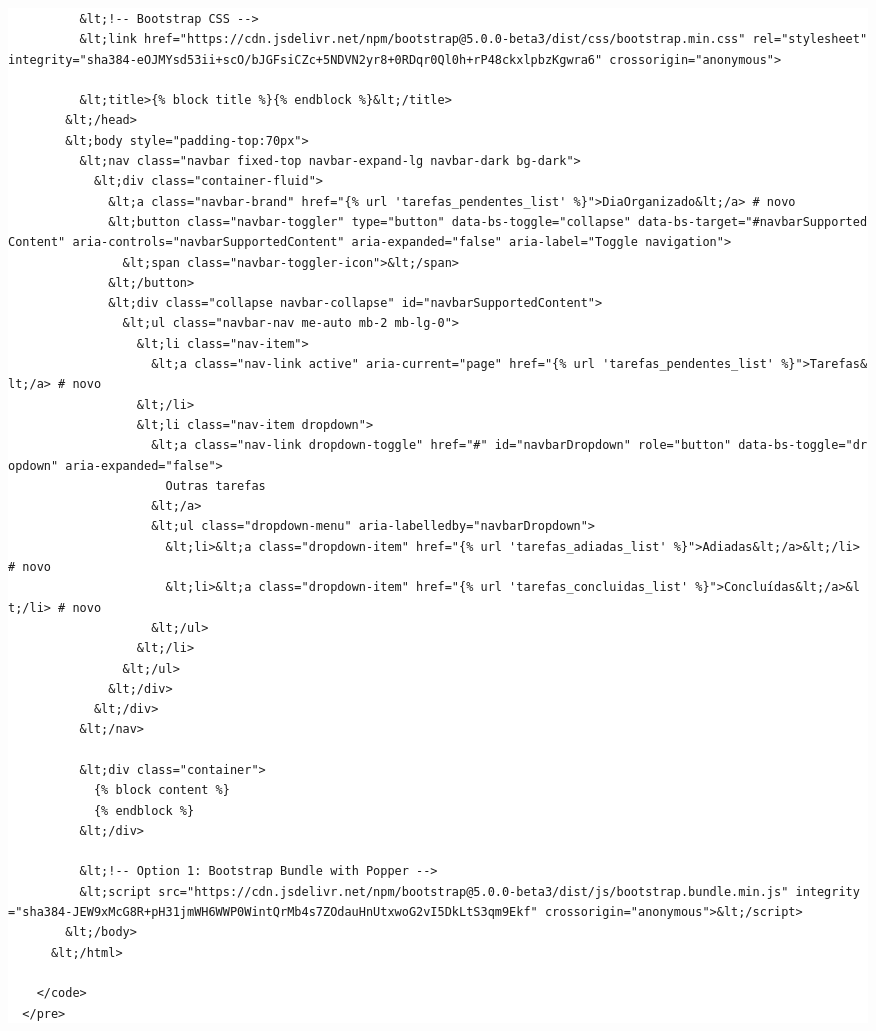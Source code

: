               &lt;!-- Bootstrap CSS -->
              &lt;link href="https://cdn.jsdelivr.net/npm/bootstrap@5.0.0-beta3/dist/css/bootstrap.min.css" rel="stylesheet" integrity="sha384-eOJMYsd53ii+scO/bJGFsiCZc+5NDVN2yr8+0RDqr0Ql0h+rP48ckxlpbzKgwra6" crossorigin="anonymous">

              &lt;title>{% block title %}{% endblock %}&lt;/title>
            &lt;/head>
            &lt;body style="padding-top:70px">
              &lt;nav class="navbar fixed-top navbar-expand-lg navbar-dark bg-dark">
                &lt;div class="container-fluid">
                  &lt;a class="navbar-brand" href="{% url 'tarefas_pendentes_list' %}">DiaOrganizado&lt;/a> # novo
                  &lt;button class="navbar-toggler" type="button" data-bs-toggle="collapse" data-bs-target="#navbarSupportedContent" aria-controls="navbarSupportedContent" aria-expanded="false" aria-label="Toggle navigation">
                    &lt;span class="navbar-toggler-icon">&lt;/span>
                  &lt;/button>
                  &lt;div class="collapse navbar-collapse" id="navbarSupportedContent">
                    &lt;ul class="navbar-nav me-auto mb-2 mb-lg-0">
                      &lt;li class="nav-item">
                        &lt;a class="nav-link active" aria-current="page" href="{% url 'tarefas_pendentes_list' %}">Tarefas&lt;/a> # novo
                      &lt;/li>
                      &lt;li class="nav-item dropdown">
                        &lt;a class="nav-link dropdown-toggle" href="#" id="navbarDropdown" role="button" data-bs-toggle="dropdown" aria-expanded="false">
                          Outras tarefas
                        &lt;/a>
                        &lt;ul class="dropdown-menu" aria-labelledby="navbarDropdown">
                          &lt;li>&lt;a class="dropdown-item" href="{% url 'tarefas_adiadas_list' %}">Adiadas&lt;/a>&lt;/li> # novo
                          &lt;li>&lt;a class="dropdown-item" href="{% url 'tarefas_concluidas_list' %}">Concluídas&lt;/a>&lt;/li> # novo
                        &lt;/ul>
                      &lt;/li>
                    &lt;/ul>
                  &lt;/div>
                &lt;/div>
              &lt;/nav>

              &lt;div class="container">
                {% block content %}
                {% endblock %}
              &lt;/div>

              &lt;!-- Option 1: Bootstrap Bundle with Popper -->
              &lt;script src="https://cdn.jsdelivr.net/npm/bootstrap@5.0.0-beta3/dist/js/bootstrap.bundle.min.js" integrity="sha384-JEW9xMcG8R+pH31jmWH6WWP0WintQrMb4s7ZOdauHnUtxwoG2vI5DkLtS3qm9Ekf" crossorigin="anonymous">&lt;/script>
            &lt;/body>
          &lt;/html>

        </code>
      </pre>

